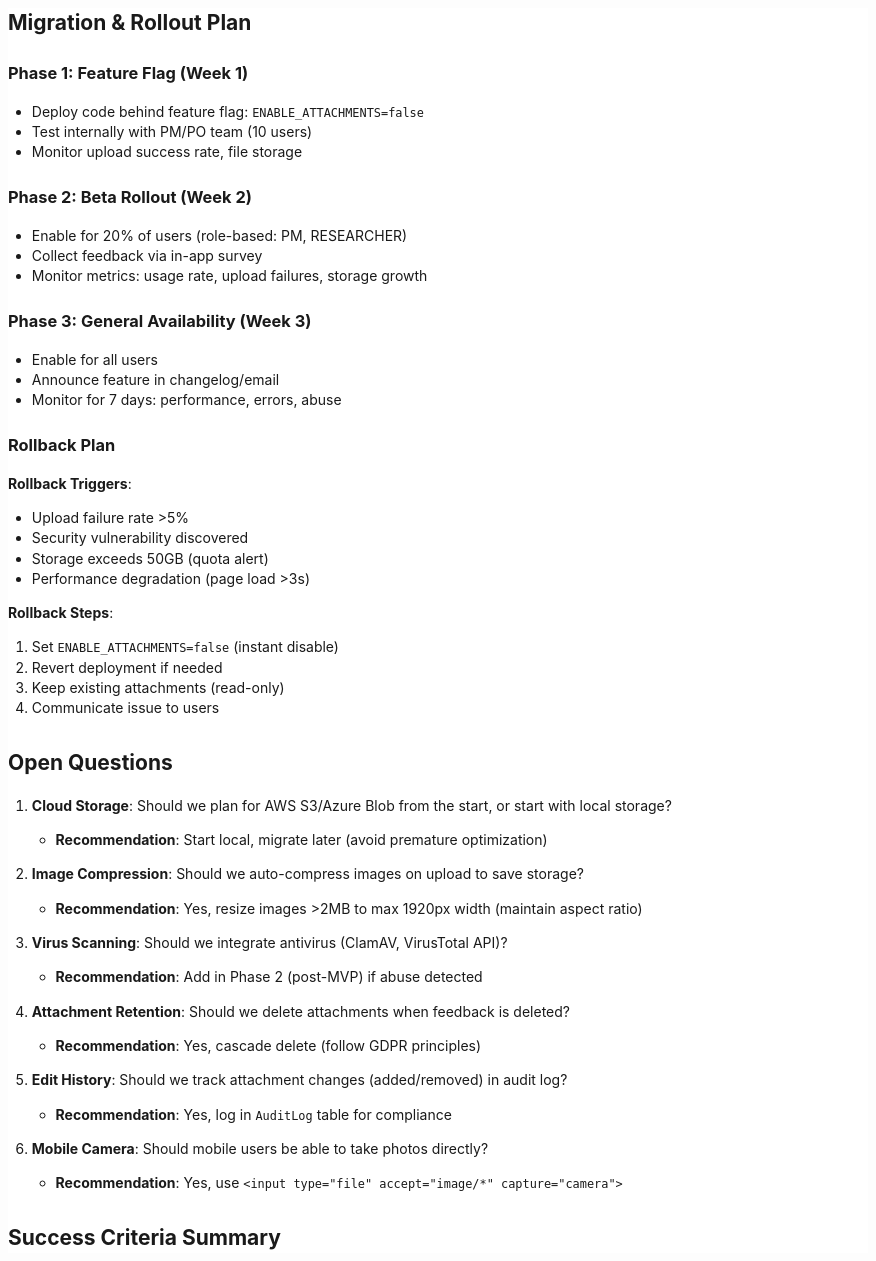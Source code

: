 ## Migration & Rollout Plan

### Phase 1: Feature Flag (Week 1)
- Deploy code behind feature flag: `ENABLE_ATTACHMENTS=false`
- Test internally with PM/PO team (10 users)
- Monitor upload success rate, file storage

### Phase 2: Beta Rollout (Week 2)
- Enable for 20% of users (role-based: PM, RESEARCHER)
- Collect feedback via in-app survey
- Monitor metrics: usage rate, upload failures, storage growth

### Phase 3: General Availability (Week 3)
- Enable for all users
- Announce feature in changelog/email
- Monitor for 7 days: performance, errors, abuse

### Rollback Plan
**Rollback Triggers**:
- Upload failure rate >5%
- Security vulnerability discovered
- Storage exceeds 50GB (quota alert)
- Performance degradation (page load >3s)

**Rollback Steps**:
1. Set `ENABLE_ATTACHMENTS=false` (instant disable)
2. Revert deployment if needed
3. Keep existing attachments (read-only)
4. Communicate issue to users

## Open Questions

1. **Cloud Storage**: Should we plan for AWS S3/Azure Blob from the start, or start with local storage?
   - **Recommendation**: Start local, migrate later (avoid premature optimization)

2. **Image Compression**: Should we auto-compress images on upload to save storage?
   - **Recommendation**: Yes, resize images >2MB to max 1920px width (maintain aspect ratio)

3. **Virus Scanning**: Should we integrate antivirus (ClamAV, VirusTotal API)?
   - **Recommendation**: Add in Phase 2 (post-MVP) if abuse detected

4. **Attachment Retention**: Should we delete attachments when feedback is deleted?
   - **Recommendation**: Yes, cascade delete (follow GDPR principles)

5. **Edit History**: Should we track attachment changes (added/removed) in audit log?
   - **Recommendation**: Yes, log in `AuditLog` table for compliance

6. **Mobile Camera**: Should mobile users be able to take photos directly?
   - **Recommendation**: Yes, use `<input type="file" accept="image/*" capture="camera">`

## Success Criteria Summary
